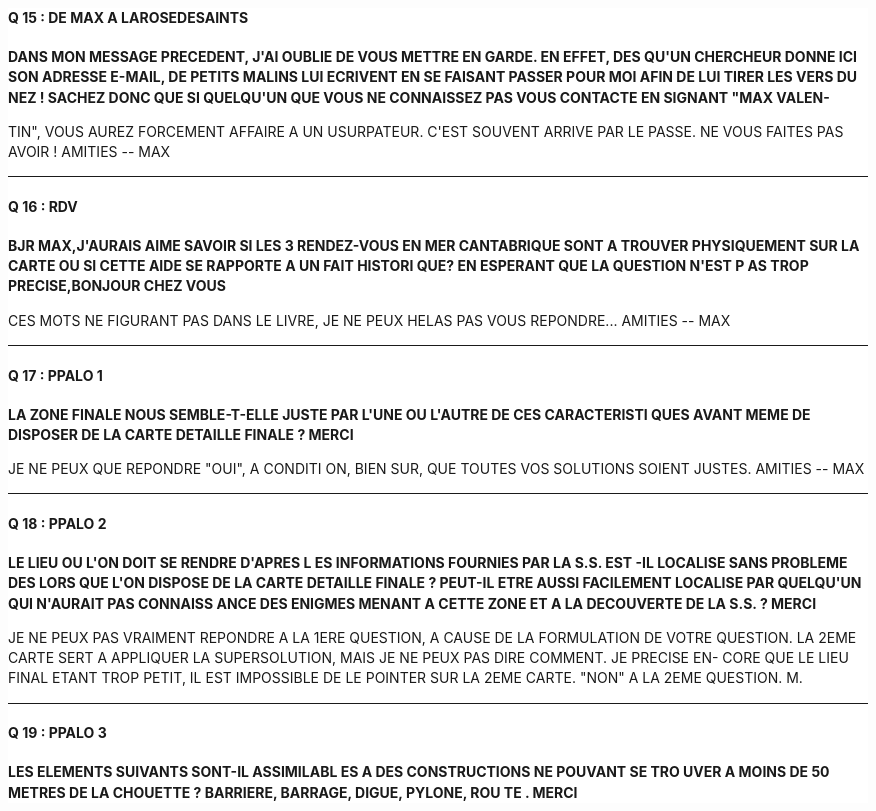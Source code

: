 #### Q 15 : DE MAX A LAROSEDESAINTS

**DANS MON MESSAGE PRECEDENT, J'AI OUBLIE DE VOUS METTRE
 EN GARDE. EN EFFET, DES QU'UN CHERCHEUR DONNE ICI SON ADRESSE E-MAIL,
DE PETITS MALINS LUI ECRIVENT EN SE FAISANT PASSER POUR MOI AFIN DE LUI
TIRER LES VERS DU NEZ ! SACHEZ DONC QUE SI QUELQU'UN QUE VOUS NE
CONNAISSEZ PAS VOUS CONTACTE EN SIGNANT "MAX VALEN-**

TIN", VOUS AUREZ FORCEMENT AFFAIRE A UN USURPATEUR. C'EST SOUVENT ARRIVE PAR LE PASSE. NE VOUS FAITES PAS AVOIR ! AMITIES -- MAX

---

#### Q 16 : RDV

**BJR MAX,J'AURAIS AIME SAVOIR SI LES 3    RENDEZ-VOUS
EN MER CANTABRIQUE SONT A    TROUVER PHYSIQUEMENT SUR LA CARTE OU SI
CETTE AIDE SE RAPPORTE A UN FAIT HISTORI QUE? EN ESPERANT QUE LA
QUESTION N'EST P AS TROP PRECISE,BONJOUR CHEZ VOUS**

CES MOTS NE FIGURANT PAS DANS LE LIVRE, JE NE PEUX HELAS PAS VOUS REPONDRE... AMITIES -- MAX

---

#### Q 17 : PPALO 1

**LA ZONE FINALE NOUS SEMBLE-T-ELLE JUSTE  PAR L'UNE OU
L'AUTRE DE CES CARACTERISTI QUES AVANT MEME DE DISPOSER DE LA CARTE
DETAILLE FINALE ? MERCI**

JE NE PEUX QUE REPONDRE "OUI", A CONDITI ON, BIEN SUR, QUE TOUTES VOS SOLUTIONS SOIENT JUSTES. AMITIES -- MAX

---

#### Q 18 : PPALO 2

**LE LIEU OU L'ON DOIT SE RENDRE D'APRES L ES
INFORMATIONS FOURNIES PAR LA S.S. EST -IL LOCALISE SANS PROBLEME DES
LORS QUE  L'ON DISPOSE DE LA CARTE DETAILLE FINALE ? PEUT-IL ETRE AUSSI
FACILEMENT LOCALISE  PAR QUELQU'UN QUI N'AURAIT PAS CONNAISS ANCE DES
ENIGMES MENANT A CETTE ZONE ET  A LA DECOUVERTE DE LA S.S. ? MERCI**

JE NE PEUX PAS VRAIMENT REPONDRE A LA  1ERE QUESTION, A
 CAUSE DE LA FORMULATION  DE VOTRE QUESTION. LA 2EME CARTE SERT A
APPLIQUER LA SUPERSOLUTION, MAIS JE  NE PEUX PAS DIRE COMMENT. JE
PRECISE EN- CORE QUE LE LIEU FINAL ETANT TROP PETIT, IL EST IMPOSSIBLE
DE LE POINTER SUR LA 2EME CARTE. "NON" A LA 2EME QUESTION. M.

---

#### Q 19 : PPALO 3

**LES ELEMENTS SUIVANTS SONT-IL ASSIMILABL ES A DES
CONSTRUCTIONS NE POUVANT SE TRO UVER A MOINS DE 50 METRES DE LA CHOUETTE
  ? BARRIERE, BARRAGE, DIGUE, PYLONE, ROU TE . MERCI**
